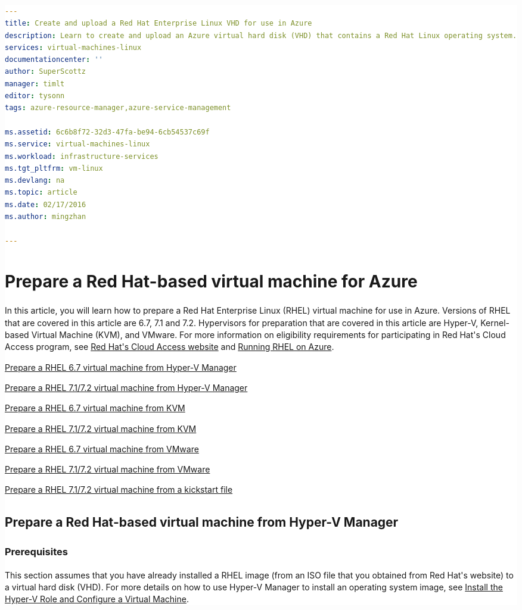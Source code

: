 ```yaml
---
title: Create and upload a Red Hat Enterprise Linux VHD for use in Azure
description: Learn to create and upload an Azure virtual hard disk (VHD) that contains a Red Hat Linux operating system.
services: virtual-machines-linux
documentationcenter: ''
author: SuperScottz
manager: timlt
editor: tysonn
tags: azure-resource-manager,azure-service-management

ms.assetid: 6c6b8f72-32d3-47fa-be94-6cb54537c69f
ms.service: virtual-machines-linux
ms.workload: infrastructure-services
ms.tgt_pltfrm: vm-linux
ms.devlang: na
ms.topic: article
ms.date: 02/17/2016
ms.author: mingzhan

---
```

# Prepare a Red Hat-based virtual machine for Azure
In this article, you will learn how to prepare a Red Hat Enterprise Linux (RHEL) virtual machine for use in Azure. Versions of RHEL that are covered in this article are 6.7, 7.1 and 7.2. Hypervisors for preparation that are covered in this article are Hyper-V, Kernel-based Virtual Machine (KVM), and VMware. For more information on eligibility requirements for participating in Red Hat's Cloud Access program, see [Red Hat's Cloud Access website](http://www.redhat.com/en/technologies/cloud-computing/cloud-access) and [Running RHEL on Azure](https://access.redhat.com/articles/1989673).

[Prepare a RHEL 6.7 virtual machine from Hyper-V Manager](#rhel67hyperv)

[Prepare a RHEL 7.1/7.2 virtual machine from Hyper-V Manager](#rhel7xhyperv)

[Prepare a RHEL 6.7 virtual machine from KVM](#rhel67kvm)

[Prepare a RHEL 7.1/7.2 virtual machine from KVM](#rhel7xkvm)

[Prepare a RHEL 6.7 virtual machine from VMware](#rhel67vmware)

[Prepare a RHEL 7.1/7.2 virtual machine from VMware](#rhel7xvmware)

[Prepare a RHEL 7.1/7.2 virtual machine from a kickstart file](#rhel7xkickstart)

## Prepare a Red Hat-based virtual machine from Hyper-V Manager
### Prerequisites
This section assumes that you have already installed a RHEL image (from an ISO file that you obtained from Red Hat's website) to a virtual hard disk (VHD). For more details on how to use Hyper-V Manager to install an operating system image, see [Install the Hyper-V Role and Configure a Virtual Machine](http://technet.microsoft.com/library/hh846766.aspx).
